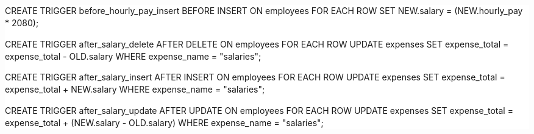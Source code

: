 
CREATE TRIGGER before_hourly_pay_insert
BEFORE INSERT ON employees 
FOR EACH ROW
SET NEW.salary = (NEW.hourly_pay * 2080);


CREATE TRIGGER after_salary_delete
AFTER DELETE ON employees 
FOR EACH ROW
UPDATE expenses
SET expense_total = expense_total - OLD.salary
WHERE expense_name = "salaries";

CREATE TRIGGER after_salary_insert
AFTER INSERT ON employees 
FOR EACH ROW
UPDATE expenses
SET expense_total = expense_total + NEW.salary
WHERE expense_name = "salaries";

CREATE TRIGGER after_salary_update
AFTER UPDATE ON employees 
FOR EACH ROW
UPDATE expenses
SET expense_total = expense_total + (NEW.salary - OLD.salary)
WHERE expense_name = "salaries";
